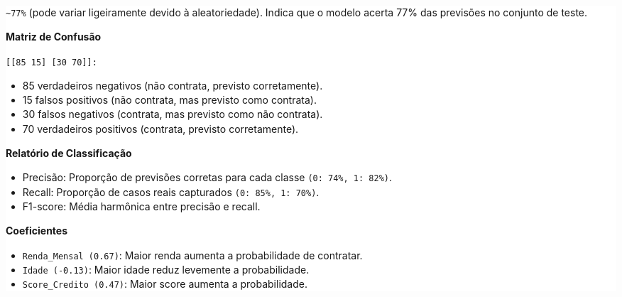 `~77%` (pode variar ligeiramente devido à aleatoriedade). Indica que o modelo acerta 77% das previsões no conjunto de teste.

**Matriz de Confusão**

`[[85 15] [30 70]]:`

- 85 verdadeiros negativos (não contrata, previsto corretamente).
- 15 falsos positivos (não contrata, mas previsto como contrata).
- 30 falsos negativos (contrata, mas previsto como não contrata).
- 70 verdadeiros positivos (contrata, previsto corretamente).

**Relatório de Classificação**

- Precisão: Proporção de previsões corretas para cada classe `(0: 74%, 1: 82%)`.
- Recall: Proporção de casos reais capturados `(0: 85%, 1: 70%)`.
- F1-score: Média harmônica entre precisão e recall.

**Coeficientes**

- `Renda_Mensal (0.67)`: Maior renda aumenta a probabilidade de contratar.
- `Idade (-0.13)`: Maior idade reduz levemente a probabilidade.
- `Score_Credito (0.47)`: Maior score aumenta a probabilidade.
